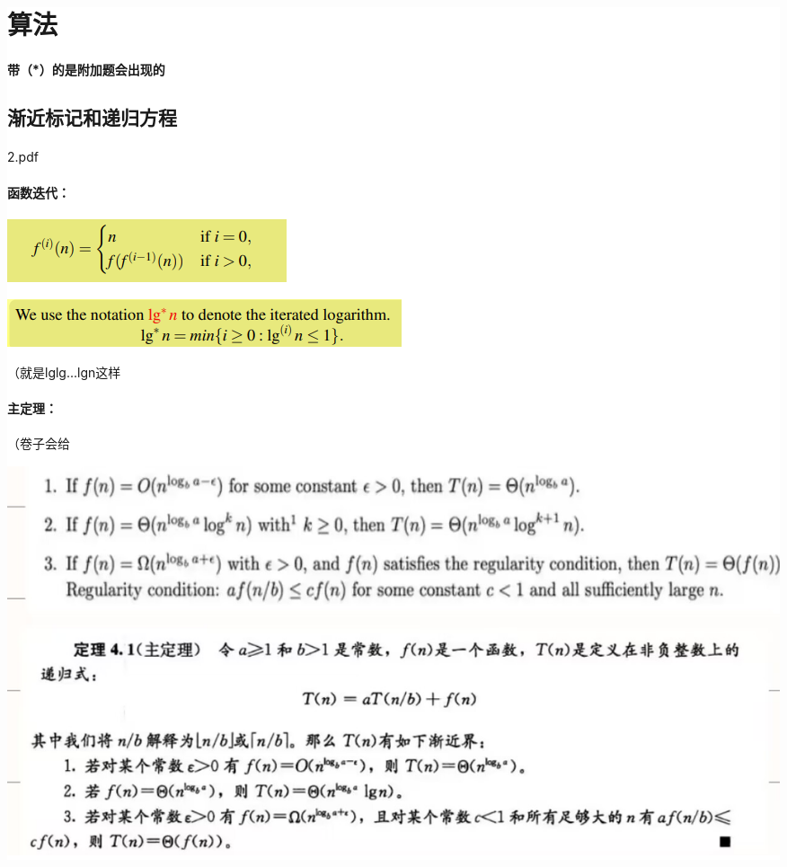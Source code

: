  

# 算法 

**带（*）的是附加题会出现的**

## 渐近标记和递归方程

2.pdf

#### 函数迭代：

![image-20240106104800859](assets/image-20240106104800859.png)

![image-20240106104836605](assets/image-20240106104836605.png)

（就是lglg...lgn这样

#### 主定理：

（卷子会给

![image-20240106105832794](assets/image-20240106105832794.png)
